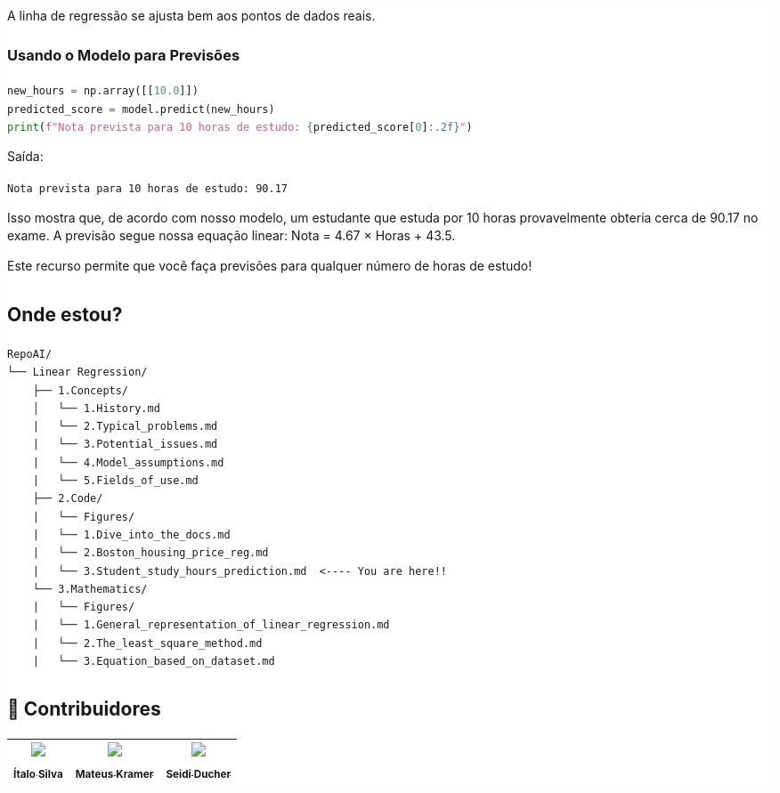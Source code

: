 A linha de regressão se ajusta bem aos pontos de dados reais.

### Usando o Modelo para Previsões

```python
new_hours = np.array([[10.0]])
predicted_score = model.predict(new_hours)
print(f"Nota prevista para 10 horas de estudo: {predicted_score[0]:.2f}")
```

Saída:
```
Nota prevista para 10 horas de estudo: 90.17
```

Isso mostra que, de acordo com nosso modelo, um estudante que estuda por 10 horas provavelmente obteria cerca de 90.17 no exame. A previsão segue nossa equação linear: Nota = 4.67 × Horas + 43.5.

Este recurso permite que você faça previsões para qualquer número de horas de estudo!

## **Onde estou?**
```text
RepoAI/
└── Linear Regression/
    ├── 1.Concepts/
    │   └── 1.History.md
    |   └── 2.Typical_problems.md
    |   └── 3.Potential_issues.md
    |   └── 4.Model_assumptions.md
    |   └── 5.Fields_of_use.md
    ├── 2.Code/
    |   └── Figures/
    |   └── 1.Dive_into_the_docs.md 
    |   └── 2.Boston_housing_price_reg.md 
    |   └── 3.Student_study_hours_prediction.md  <---- You are here!!
    └── 3.Mathematics/
    |   └── Figures/
    |   └── 1.General_representation_of_linear_regression.md 
    |   └── 2.The_least_square_method.md 
    |   └── 3.Equation_based_on_dataset.md   
```

## 👾 **Contribuidores**  
| [<img loading="lazy" src="https://avatars.githubusercontent.com/u/91793807?v=4" width=115><br><sub>Ítalo Silva</sub>](https://github.com/ITA-LOW) |  [<img loading="lazy" src="https://avatars.githubusercontent.com/u/171816351?v=4" width=115><br><sub>Mateus Kramer</sub>](https://github.com/mateuskramer) |  [<img loading="lazy" src="https://avatars.githubusercontent.com/u/153019298?v=4" width=115><br><sub>Seidi Ducher</sub>](https://github.com/seidiDucher)
| :---: | :---: | :---: | 
